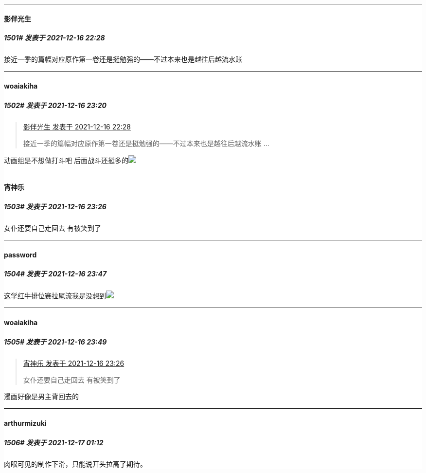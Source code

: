

*****

####  影伴光生  
##### 1501#       发表于 2021-12-16 22:28

接近一季的篇幅对应原作第一卷还是挺勉强的——不过本来也是越往后越流水账



*****

####  woaiakiha  
##### 1502#       发表于 2021-12-16 23:20

<blockquote><a href="httphttps://bbs.saraba1st.com/2b/forum.php?mod=redirect&amp;goto=findpost&amp;pid=53965758&amp;ptid=1987943" target="_blank">影伴光生 发表于 2021-12-16 22:28</a>

接近一季的篇幅对应原作第一卷还是挺勉强的——不过本来也是越往后越流水账 ...</blockquote>
动画组是不想做打斗吧 后面战斗还挺多的<img src="https://static.saraba1st.com/image/smiley/face2017/067.png" referrerpolicy="no-referrer">

*****

####  宵神乐  
##### 1503#       发表于 2021-12-16 23:26

女仆还要自己走回去 有被笑到了



*****

####  password  
##### 1504#       发表于 2021-12-16 23:47

这学红牛排位赛拉尾流我是没想到<img src="https://static.saraba1st.com/image/smiley/face2017/068.png" referrerpolicy="no-referrer">

*****

####  woaiakiha  
##### 1505#       发表于 2021-12-16 23:49

<blockquote><a href="httphttps://bbs.saraba1st.com/2b/forum.php?mod=redirect&amp;goto=findpost&amp;pid=53966414&amp;ptid=1987943" target="_blank">宵神乐 发表于 2021-12-16 23:26</a>

女仆还要自己走回去 有被笑到了</blockquote>
漫画好像是男主背回去的



*****

####  arthurmizuki  
##### 1506#       发表于 2021-12-17 01:12

肉眼可见的制作下滑，只能说开头拉高了期待。
